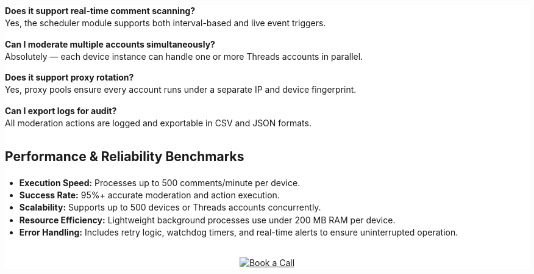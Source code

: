 **Does it support real-time comment scanning?**  
Yes, the scheduler module supports both interval-based and live event triggers.

**Can I moderate multiple accounts simultaneously?**  
Absolutely — each device instance can handle one or more Threads accounts in parallel.

**Does it support proxy rotation?**  
Yes, proxy pools ensure every account runs under a separate IP and device fingerprint.

**Can I export logs for audit?**  
All moderation actions are logged and exportable in CSV and JSON formats.

## Performance & Reliability Benchmarks
- **Execution Speed:** Processes up to 500 comments/minute per device.  
- **Success Rate:** 95%+ accurate moderation and action execution.  
- **Scalability:** Supports up to 500 devices or Threads accounts concurrently.  
- **Resource Efficiency:** Lightweight background processes use under 200 MB RAM per device.  
- **Error Handling:** Includes retry logic, watchdog timers, and real-time alerts to ensure uninterrupted operation.

##
<p align="center">
<a href="https://cal.com/app-pilot-m8i8oo/30min" target="_blank">
  <img src="https://img.shields.io/badge/Book%20a%20Call%20with%20Us-34A853?style=for-the-badge&logo=googlecalendar&logoColor=white" alt="Book a Call">
</a>
</p>
